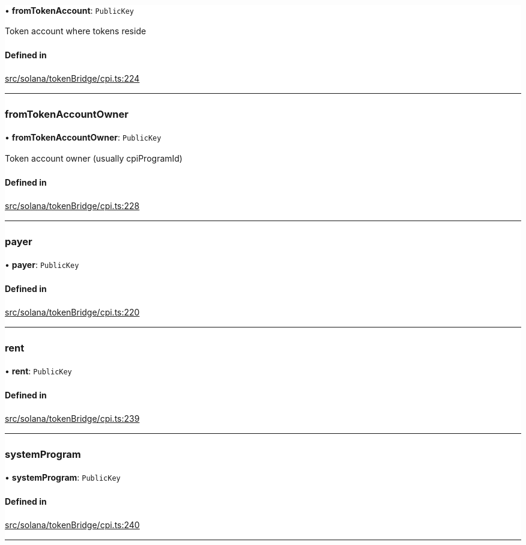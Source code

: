 • **fromTokenAccount**: `PublicKey`

Token account where tokens reside

#### Defined in

[src/solana/tokenBridge/cpi.ts:224](https://github.com/wormhole-foundation/wormhole/blob/7bc96a1e/sdk/js/src/solana/tokenBridge/cpi.ts#L224)

___

### fromTokenAccountOwner

• **fromTokenAccountOwner**: `PublicKey`

Token account owner (usually cpiProgramId)

#### Defined in

[src/solana/tokenBridge/cpi.ts:228](https://github.com/wormhole-foundation/wormhole/blob/7bc96a1e/sdk/js/src/solana/tokenBridge/cpi.ts#L228)

___

### payer

• **payer**: `PublicKey`

#### Defined in

[src/solana/tokenBridge/cpi.ts:220](https://github.com/wormhole-foundation/wormhole/blob/7bc96a1e/sdk/js/src/solana/tokenBridge/cpi.ts#L220)

___

### rent

• **rent**: `PublicKey`

#### Defined in

[src/solana/tokenBridge/cpi.ts:239](https://github.com/wormhole-foundation/wormhole/blob/7bc96a1e/sdk/js/src/solana/tokenBridge/cpi.ts#L239)

___

### systemProgram

• **systemProgram**: `PublicKey`

#### Defined in

[src/solana/tokenBridge/cpi.ts:240](https://github.com/wormhole-foundation/wormhole/blob/7bc96a1e/sdk/js/src/solana/tokenBridge/cpi.ts#L240)

___
